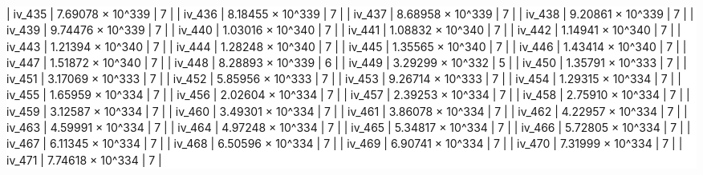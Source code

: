 | iv_435 | 7.69078 × 10^339 | 7 |
| iv_436 | 8.18455 × 10^339 | 7 |
| iv_437 | 8.68958 × 10^339 | 7 |
| iv_438 | 9.20861 × 10^339 | 7 |
| iv_439 | 9.74476 × 10^339 | 7 |
| iv_440 | 1.03016 × 10^340 | 7 |
| iv_441 | 1.08832 × 10^340 | 7 |
| iv_442 | 1.14941 × 10^340 | 7 |
| iv_443 | 1.21394 × 10^340 | 7 |
| iv_444 | 1.28248 × 10^340 | 7 |
| iv_445 | 1.35565 × 10^340 | 7 |
| iv_446 | 1.43414 × 10^340 | 7 |
| iv_447 | 1.51872 × 10^340 | 7 |
| iv_448 | 8.28893 × 10^339 | 6 |
| iv_449 | 3.29299 × 10^332 | 5 |
| iv_450 | 1.35791 × 10^333 | 7 |
| iv_451 | 3.17069 × 10^333 | 7 |
| iv_452 | 5.85956 × 10^333 | 7 |
| iv_453 | 9.26714 × 10^333 | 7 |
| iv_454 | 1.29315 × 10^334 | 7 |
| iv_455 | 1.65959 × 10^334 | 7 |
| iv_456 | 2.02604 × 10^334 | 7 |
| iv_457 | 2.39253 × 10^334 | 7 |
| iv_458 | 2.75910 × 10^334 | 7 |
| iv_459 | 3.12587 × 10^334 | 7 |
| iv_460 | 3.49301 × 10^334 | 7 |
| iv_461 | 3.86078 × 10^334 | 7 |
| iv_462 | 4.22957 × 10^334 | 7 |
| iv_463 | 4.59991 × 10^334 | 7 |
| iv_464 | 4.97248 × 10^334 | 7 |
| iv_465 | 5.34817 × 10^334 | 7 |
| iv_466 | 5.72805 × 10^334 | 7 |
| iv_467 | 6.11345 × 10^334 | 7 |
| iv_468 | 6.50596 × 10^334 | 7 |
| iv_469 | 6.90741 × 10^334 | 7 |
| iv_470 | 7.31999 × 10^334 | 7 |
| iv_471 | 7.74618 × 10^334 | 7 |